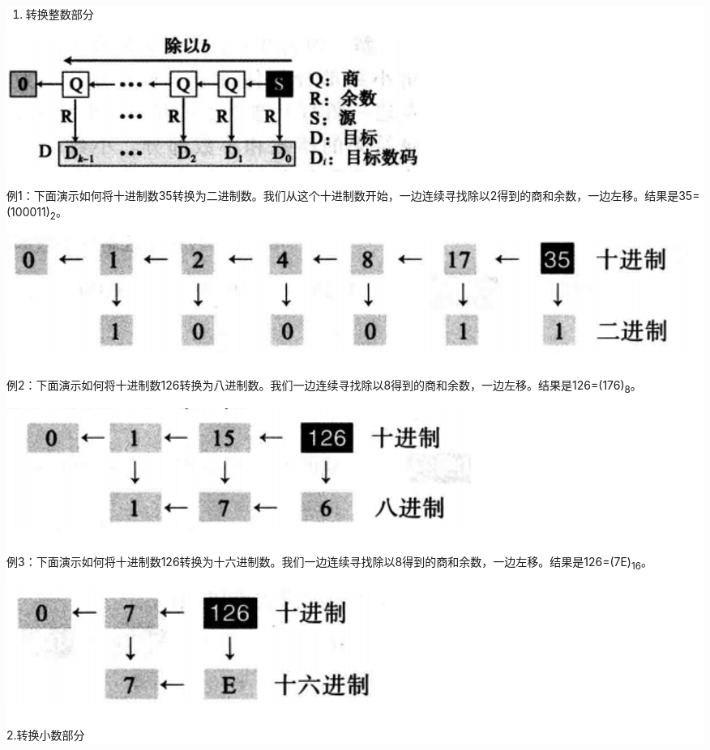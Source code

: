 

1. 转换整数部分

![image-20220726094457630](数字系统.assets/image-20220726094457630.png)

例1：下面演示如何将十进制数35转换为二进制数。我们从这个十进制数开始，一边连续寻找除以2得到的商和余数，一边左移。结果是35=(100011)<sub>2</sub>。

![image-20220726094957489](数字系统.assets/image-20220726094957489.png)

例2：下面演示如何将十进制数126转换为八进制数。我们一边连续寻找除以8得到的商和余数，一边左移。结果是126=(176)<sub>8</sub>。

![image-20220726095437187](数字系统.assets/image-20220726095437187.png)

例3：下面演示如何将十进制数126转换为十六进制数。我们一边连续寻找除以8得到的商和余数，一边左移。结果是126=(7E)<sub>16</sub>。

![image-20220726100203167](数字系统.assets/image-20220726100203167.png)

2.转换小数部分
